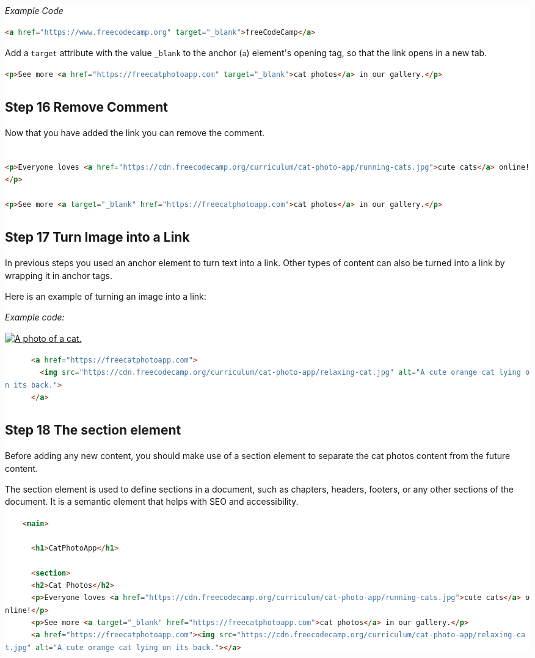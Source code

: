 *Example Code*

```html
<a href="https://www.freecodecamp.org" target="_blank">freeCodeCamp</a>
```

Add a `target` attribute with the value `_blank` to the anchor (`a`) element's opening tag, so that the link opens in a new tab.

```html
<p>See more <a href="https://freecatphotoapp.com" target="_blank">cat photos</a> in our gallery.</p>
```

## Step 16 Remove Comment

Now that you have added the link you can remove the comment.

```html
      
<p>Everyone loves <a href="https://cdn.freecodecamp.org/curriculum/cat-photo-app/running-cats.jpg">cute cats</a> online!</p>

<p>See more <a target="_blank" href="https://freecatphotoapp.com">cat photos</a> in our gallery.</p>
```

## Step 17 Turn Image into a Link

In previous steps you used an anchor element to turn text into a link. Other types of content can also be turned into a link by wrapping it in anchor tags.

Here is an example of turning an image into a link:

*Example code:*

<a href="example-link">
  <img src="image-link.jpg" alt="A photo of a cat.">
</a>

```html
      <a href="https://freecatphotoapp.com">
        <img src="https://cdn.freecodecamp.org/curriculum/cat-photo-app/relaxing-cat.jpg" alt="A cute orange cat lying on its back.">
      </a>
```

## Step 18 The section element
Before adding any new content, you should make use of a section element to separate the cat photos content from the future content.

The section element is used to define sections in a document, such as chapters, headers, footers, or any other sections of the document. It is a semantic element that helps with SEO and accessibility.

```html
    <main>

      <h1>CatPhotoApp</h1>
      
      <section>
      <h2>Cat Photos</h2>
      <p>Everyone loves <a href="https://cdn.freecodecamp.org/curriculum/cat-photo-app/running-cats.jpg">cute cats</a> online!</p>
      <p>See more <a target="_blank" href="https://freecatphotoapp.com">cat photos</a> in our gallery.</p>
      <a href="https://freecatphotoapp.com"><img src="https://cdn.freecodecamp.org/curriculum/cat-photo-app/relaxing-cat.jpg" alt="A cute orange cat lying on its back."></a>
```